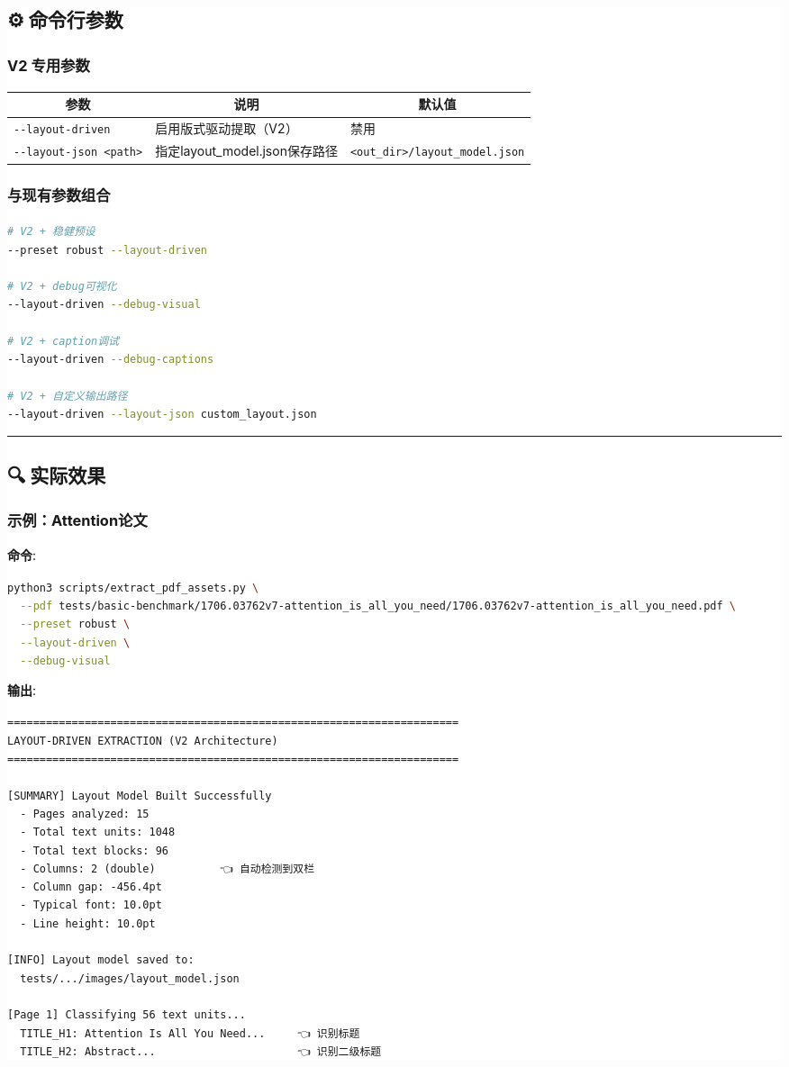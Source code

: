 
## ⚙️ 命令行参数

### V2 专用参数

| 参数 | 说明 | 默认值 |
|------|------|--------|
| `--layout-driven` | 启用版式驱动提取（V2） | 禁用 |
| `--layout-json <path>` | 指定layout_model.json保存路径 | `<out_dir>/layout_model.json` |

### 与现有参数组合

```bash
# V2 + 稳健预设
--preset robust --layout-driven

# V2 + debug可视化
--layout-driven --debug-visual

# V2 + caption调试
--layout-driven --debug-captions

# V2 + 自定义输出路径
--layout-driven --layout-json custom_layout.json
```

---

## 🔍 实际效果

### 示例：Attention论文

**命令**:
```bash
python3 scripts/extract_pdf_assets.py \
  --pdf tests/basic-benchmark/1706.03762v7-attention_is_all_you_need/1706.03762v7-attention_is_all_you_need.pdf \
  --preset robust \
  --layout-driven \
  --debug-visual
```

**输出**:
```
======================================================================
LAYOUT-DRIVEN EXTRACTION (V2 Architecture)
======================================================================

[SUMMARY] Layout Model Built Successfully
  - Pages analyzed: 15
  - Total text units: 1048
  - Total text blocks: 96
  - Columns: 2 (double)          👈 自动检测到双栏
  - Column gap: -456.4pt
  - Typical font: 10.0pt
  - Line height: 10.0pt

[INFO] Layout model saved to:
  tests/.../images/layout_model.json

[Page 1] Classifying 56 text units...
  TITLE_H1: Attention Is All You Need...     👈 识别标题
  TITLE_H2: Abstract...                      👈 识别二级标题
```